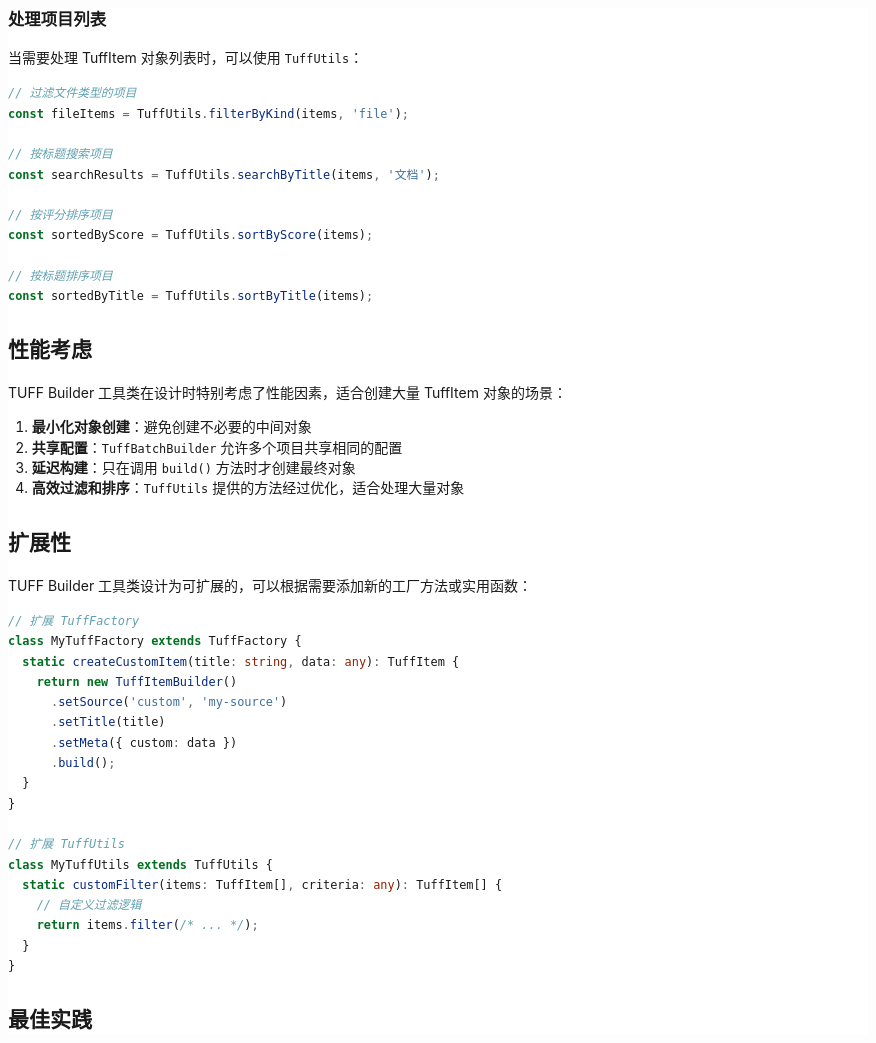 ### 处理项目列表

当需要处理 TuffItem 对象列表时，可以使用 `TuffUtils`：

```typescript
// 过滤文件类型的项目
const fileItems = TuffUtils.filterByKind(items, 'file');

// 按标题搜索项目
const searchResults = TuffUtils.searchByTitle(items, '文档');

// 按评分排序项目
const sortedByScore = TuffUtils.sortByScore(items);

// 按标题排序项目
const sortedByTitle = TuffUtils.sortByTitle(items);
```

## 性能考虑

TUFF Builder 工具类在设计时特别考虑了性能因素，适合创建大量 TuffItem 对象的场景：

1. **最小化对象创建**：避免创建不必要的中间对象
2. **共享配置**：`TuffBatchBuilder` 允许多个项目共享相同的配置
3. **延迟构建**：只在调用 `build()` 方法时才创建最终对象
4. **高效过滤和排序**：`TuffUtils` 提供的方法经过优化，适合处理大量对象

## 扩展性

TUFF Builder 工具类设计为可扩展的，可以根据需要添加新的工厂方法或实用函数：

```typescript
// 扩展 TuffFactory
class MyTuffFactory extends TuffFactory {
  static createCustomItem(title: string, data: any): TuffItem {
    return new TuffItemBuilder()
      .setSource('custom', 'my-source')
      .setTitle(title)
      .setMeta({ custom: data })
      .build();
  }
}

// 扩展 TuffUtils
class MyTuffUtils extends TuffUtils {
  static customFilter(items: TuffItem[], criteria: any): TuffItem[] {
    // 自定义过滤逻辑
    return items.filter(/* ... */);
  }
}
```

## 最佳实践
